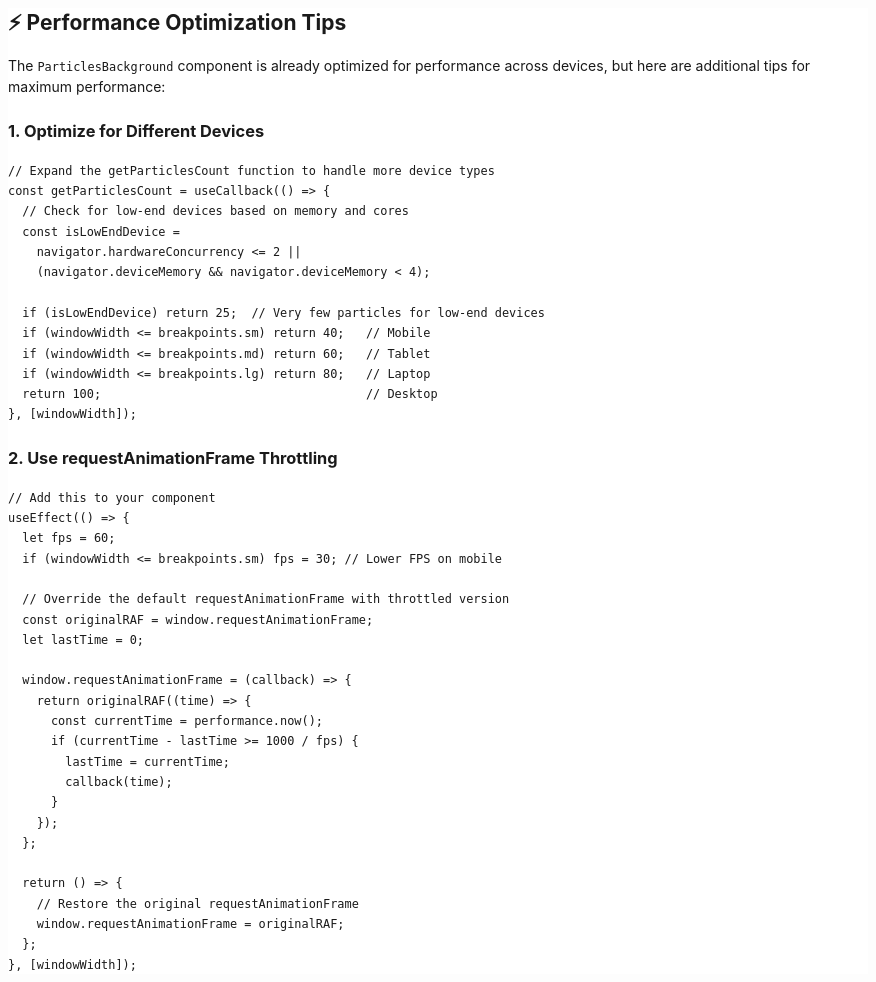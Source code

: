 ## ⚡ Performance Optimization Tips

The `ParticlesBackground` component is already optimized for performance across devices, but here are additional tips for maximum performance:

### 1. Optimize for Different Devices

```tsx
// Expand the getParticlesCount function to handle more device types
const getParticlesCount = useCallback(() => {
  // Check for low-end devices based on memory and cores
  const isLowEndDevice = 
    navigator.hardwareConcurrency <= 2 || 
    (navigator.deviceMemory && navigator.deviceMemory < 4);
    
  if (isLowEndDevice) return 25;  // Very few particles for low-end devices
  if (windowWidth <= breakpoints.sm) return 40;   // Mobile
  if (windowWidth <= breakpoints.md) return 60;   // Tablet
  if (windowWidth <= breakpoints.lg) return 80;   // Laptop
  return 100;                                     // Desktop
}, [windowWidth]);
```

### 2. Use requestAnimationFrame Throttling

```tsx
// Add this to your component
useEffect(() => {
  let fps = 60;
  if (windowWidth <= breakpoints.sm) fps = 30; // Lower FPS on mobile
  
  // Override the default requestAnimationFrame with throttled version
  const originalRAF = window.requestAnimationFrame;
  let lastTime = 0;
  
  window.requestAnimationFrame = (callback) => {
    return originalRAF((time) => {
      const currentTime = performance.now();
      if (currentTime - lastTime >= 1000 / fps) {
        lastTime = currentTime;
        callback(time);
      }
    });
  };
  
  return () => {
    // Restore the original requestAnimationFrame
    window.requestAnimationFrame = originalRAF;
  };
}, [windowWidth]);
```
